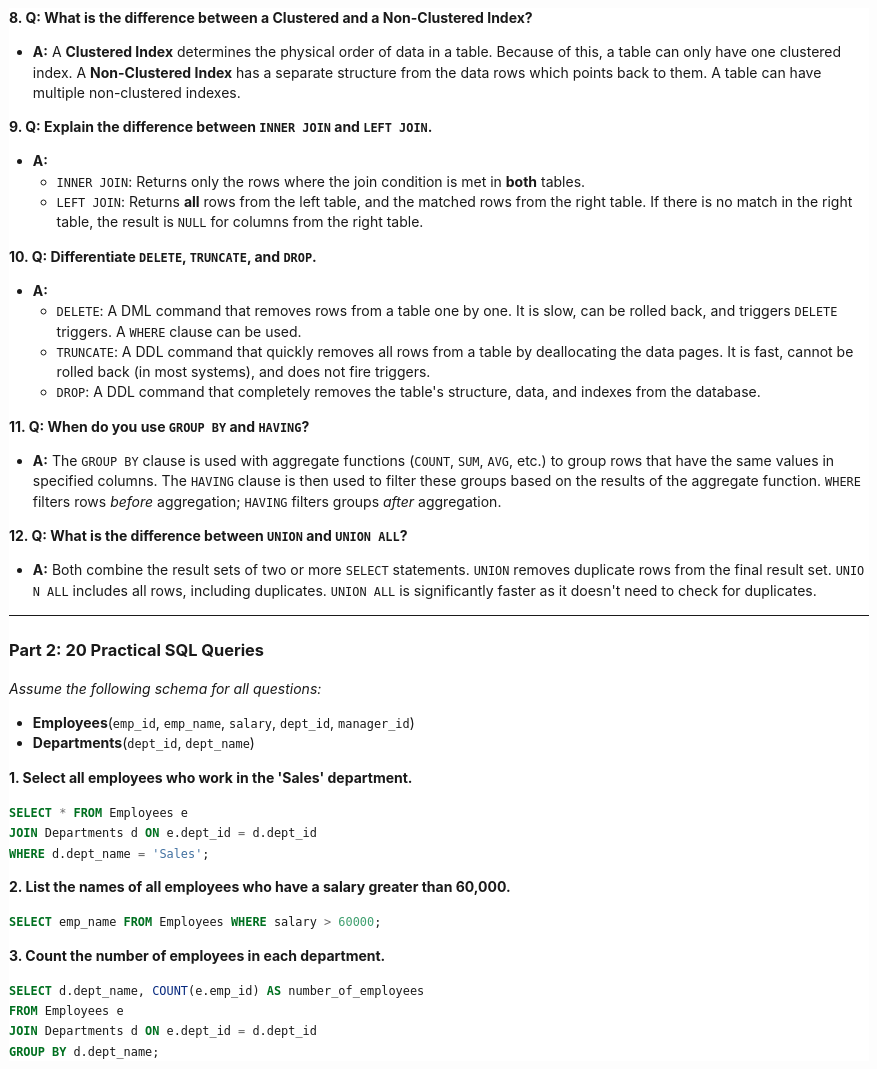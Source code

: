 **8. Q: What is the difference between a Clustered and a Non-Clustered Index?**
*   **A:** A **Clustered Index** determines the physical order of data in a table. Because of this, a table can only have one clustered index. A **Non-Clustered Index** has a separate structure from the data rows which points back to them. A table can have multiple non-clustered indexes.

**9. Q: Explain the difference between `INNER JOIN` and `LEFT JOIN`.**
*   **A:**
    *   `INNER JOIN`: Returns only the rows where the join condition is met in **both** tables.
    *   `LEFT JOIN`: Returns **all** rows from the left table, and the matched rows from the right table. If there is no match in the right table, the result is `NULL` for columns from the right table.

**10. Q: Differentiate `DELETE`, `TRUNCATE`, and `DROP`.**
*   **A:**
    *   `DELETE`: A DML command that removes rows from a table one by one. It is slow, can be rolled back, and triggers `DELETE` triggers. A `WHERE` clause can be used.
    *   `TRUNCATE`: A DDL command that quickly removes all rows from a table by deallocating the data pages. It is fast, cannot be rolled back (in most systems), and does not fire triggers.
    *   `DROP`: A DDL command that completely removes the table's structure, data, and indexes from the database.

**11. Q: When do you use `GROUP BY` and `HAVING`?**
*   **A:** The `GROUP BY` clause is used with aggregate functions (`COUNT`, `SUM`, `AVG`, etc.) to group rows that have the same values in specified columns. The `HAVING` clause is then used to filter these groups based on the results of the aggregate function. `WHERE` filters rows *before* aggregation; `HAVING` filters groups *after* aggregation.

**12. Q: What is the difference between `UNION` and `UNION ALL`?**
*   **A:** Both combine the result sets of two or more `SELECT` statements. `UNION` removes duplicate rows from the final result set. `UNION ALL` includes all rows, including duplicates. `UNION ALL` is significantly faster as it doesn't need to check for duplicates.

---

### **Part 2: 20 Practical SQL Queries**

*Assume the following schema for all questions:*

*   **Employees**(`emp_id`, `emp_name`, `salary`, `dept_id`, `manager_id`)
*   **Departments**(`dept_id`, `dept_name`)

**1. Select all employees who work in the 'Sales' department.**
```sql
SELECT * FROM Employees e
JOIN Departments d ON e.dept_id = d.dept_id
WHERE d.dept_name = 'Sales';
```

**2. List the names of all employees who have a salary greater than 60,000.**
```sql
SELECT emp_name FROM Employees WHERE salary > 60000;
```

**3. Count the number of employees in each department.**
```sql
SELECT d.dept_name, COUNT(e.emp_id) AS number_of_employees
FROM Employees e
JOIN Departments d ON e.dept_id = d.dept_id
GROUP BY d.dept_name;
```
